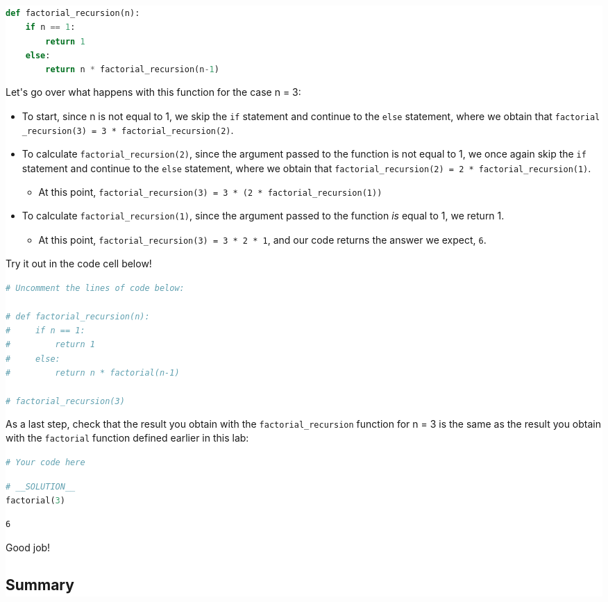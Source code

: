 ``` python
def factorial_recursion(n):
    if n == 1:
        return 1
    else:
        return n * factorial_recursion(n-1) 
```

Let's go over what happens with this function for the case n = 3: 

* To start, since n is not equal to 1, we skip the `if` statement and continue to the `else` statement, where we obtain that `factorial_recursion(3) = 3 * factorial_recursion(2)`.

* To calculate `factorial_recursion(2)`, since the argument passed to the function is not equal to 1, we once again skip the `if` statement and continue to the `else` statement, where we obtain that `factorial_recursion(2) = 2 * factorial_recursion(1)`. 
    * At this point, `factorial_recursion(3) = 3 * (2 * factorial_recursion(1))`

* To calculate `factorial_recursion(1)`, since the argument passed to the function _is_ equal to 1, we return 1. 
    * At this point, `factorial_recursion(3) = 3 * 2 * 1`, and our code returns the answer we expect, `6`. 

Try it out in the code cell below!


```python
# Uncomment the lines of code below:

# def factorial_recursion(n):
#     if n == 1:
#         return 1
#     else:
#         return n * factorial(n-1) 

# factorial_recursion(3)
```

As a last step, check that the result you obtain with the `factorial_recursion` function for n = 3 is the same as the result you obtain with the `factorial` function defined earlier in this lab:


```python
# Your code here 
```


```python
# __SOLUTION__
factorial(3)
```




    6



Good job! 

## Summary
